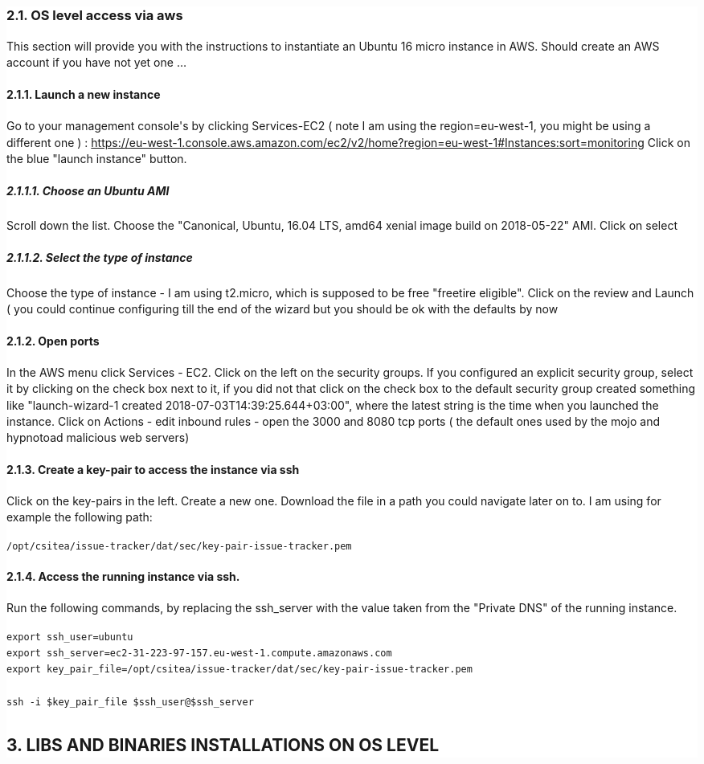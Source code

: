     

### 2.1. OS level access via aws
This section will provide you with the instructions to instantiate an Ubuntu 16 micro instance in AWS. Should create an AWS account if you have not yet one … 

    

#### 2.1.1. Launch a new instance
Go to your management console's by clicking Services-EC2 ( note I am using the region=eu-west-1, you might be using a different one ) :
https://eu-west-1.console.aws.amazon.com/ec2/v2/home?region=eu-west-1#Instances:sort=monitoring
Click on the blue "launch instance" button. 

    

##### 2.1.1.1. Choose an Ubuntu AMI
Scroll down the list. Choose the "Canonical, Ubuntu, 16.04 LTS, amd64 xenial image build on 2018-05-22" AMI. Click on select

    

##### 2.1.1.2. Select the type of instance
Choose the type of instance - I am using t2.micro, which is supposed to be free "freetire eligible". Click on the review and Launch ( you could continue configuring till the end of the wizard but you should be ok with the defaults by now

    

#### 2.1.2. Open ports 
In the AWS menu click Services - EC2. Click on the left on the security groups. If you configured an explicit security group, select it by clicking on the check box next to it, if you did not that click on the check box to the default security group created something like "launch-wizard-1 created 2018-07-03T14:39:25.644+03:00", where the latest string is the time when you launched the instance. 
Click on Actions - edit inbound rules - open the 3000 and 8080 tcp ports ( the default ones used by the mojo and hypnotoad malicious web servers) 

    

#### 2.1.3. Create a key-pair to access the instance via ssh
Click on the key-pairs in the left. Create a new one. Download the file in a path you could navigate later on to. I am using for example the following path:

    /opt/csitea/issue-tracker/dat/sec/key-pair-issue-tracker.pem

#### 2.1.4. Access the running instance via ssh.
Run the following commands, by replacing the ssh_server with the value taken from the "Private DNS" of the running instance. 

    export ssh_user=ubuntu
    export ssh_server=ec2-31-223-97-157.eu-west-1.compute.amazonaws.com
    export key_pair_file=/opt/csitea/issue-tracker/dat/sec/key-pair-issue-tracker.pem
    
    ssh -i $key_pair_file $ssh_user@$ssh_server

## 3. LIBS AND BINARIES INSTALLATIONS ON OS LEVEL
